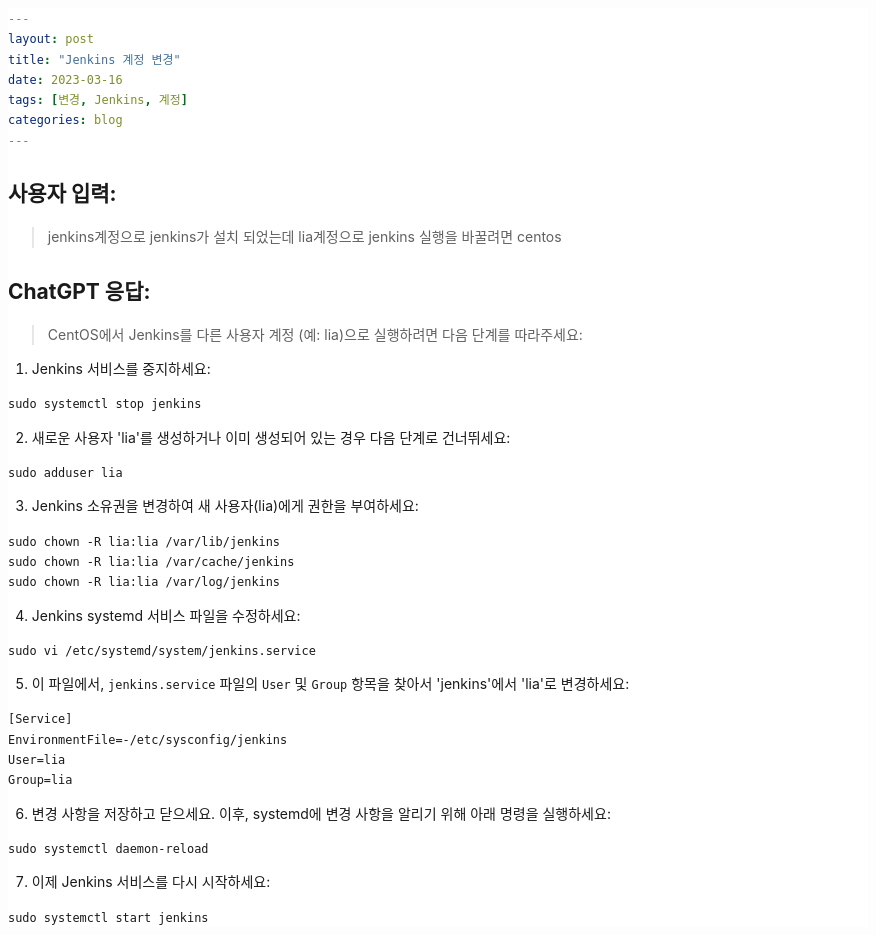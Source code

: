 ```yaml
---
layout: post
title: "Jenkins 계정 변경"
date: 2023-03-16
tags: [변경, Jenkins, 계정]
categories: blog
---
```


## 사용자 입력:
> jenkins계정으로 jenkins가 설치 되었는데 lia계정으로 jenkins 실행을 바꿀려면 centos

## ChatGPT 응답:
> CentOS에서 Jenkins를 다른 사용자 계정 (예: lia)으로 실행하려면 다음 단계를 따라주세요:

1. Jenkins 서비스를 중지하세요:
```
sudo systemctl stop jenkins
```

2. 새로운 사용자 'lia'를 생성하거나 이미 생성되어 있는 경우 다음 단계로 건너뛰세요:
```
sudo adduser lia
```

3. Jenkins 소유권을 변경하여 새 사용자(lia)에게 권한을 부여하세요:
```
sudo chown -R lia:lia /var/lib/jenkins
sudo chown -R lia:lia /var/cache/jenkins
sudo chown -R lia:lia /var/log/jenkins
```

4. Jenkins systemd 서비스 파일을 수정하세요:
```
sudo vi /etc/systemd/system/jenkins.service
```

5. 이 파일에서, `jenkins.service` 파일의 `User` 및 `Group` 항목을 찾아서 'jenkins'에서 'lia'로 변경하세요:
```
[Service]
EnvironmentFile=-/etc/sysconfig/jenkins
User=lia
Group=lia
```

6. 변경 사항을 저장하고 닫으세요. 이후, systemd에 변경 사항을 알리기 위해 아래 명령을 실행하세요:
```
sudo systemctl daemon-reload
```

7. 이제 Jenkins 서비스를 다시 시작하세요:
```
sudo systemctl start jenkins
```
